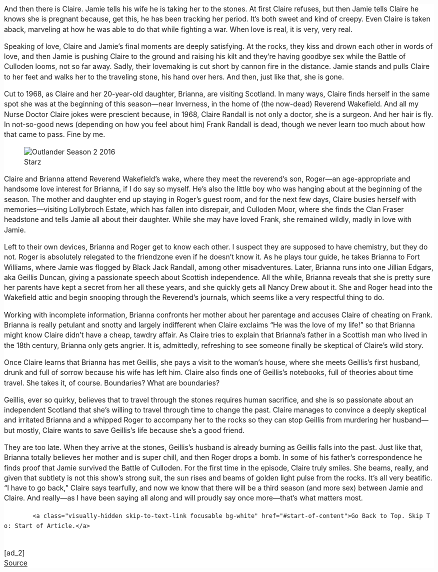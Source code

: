 <p>And then there is Claire. Jamie tells his wife he is taking her to the stones. At first Claire refuses, but then Jamie tells Claire he knows she is pregnant because, get this, he has been tracking her period. It’s both sweet and kind of creepy. Even Claire is taken aback, marveling at how he was able to do that while fighting a war. When love is real, it is very, very real.</p>
<p>Speaking of love, Claire and Jamie’s final moments are deeply satisfying. At the rocks, they kiss and drown each other in words of love, and then Jamie is pushing Claire to the ground and raising his kilt and they’re having goodbye sex while the Battle of Culloden looms, not so far away. Sadly, their lovemaking is cut short by cannon fire in the distance. Jamie stands and pulls Claire to her feet and walks her to the traveling stone, his hand over hers. And then, just like that, she is gone.</p>
<p>Cut to 1968, as Claire and her 20-year-old daughter, Brianna, are visiting Scotland. In many ways, Claire finds herself in the same spot she was at the beginning of this season—near Inverness, in the home of (the now-dead) Reverend Wakefield. And all my Nurse Doctor Claire jokes were prescient because, in 1968, Claire Randall is not only a doctor, she is a surgeon. And her hair is fly. In not-so-good news (depending on how you feel about him) Frank Randall is dead, though we never learn too much about how that came to pass. Fine by me.</p>
<figure id="attachment_2055644" class="wp-caption landscape alignnone fader relative" data-js="fader"><img class="size-large wp-image-2055644" src="http://www.whenitson.com/wp-content/uploads/2016/07/1468164546_132_Outlander-Finale-Recap-Time-Travel-Never-Felt-So-Real.jpg" alt="Outlander Season 2 2016" width="1024" height="683"/><figcaption class="wp-caption-text link-underline"><span class="credit link-underline-sm"><span aria-hidden="true" class="ui ui ui-photo inline-block ui-credit relative opacity-6 marg-r-sm marg-l-sm no-caption"/>Starz</span></figcaption></figure><p>Claire and Brianna attend Reverend Wakefield’s wake, where they meet the reverend’s son, Roger—an age-appropriate and handsome love interest for Brianna, if I do say so myself. He’s also the little boy who was hanging about at the beginning of the season. The mother and daughter end up staying in Roger’s guest room, and for the next few days, Claire busies herself with memories—visiting Lollybroch Estate, which has fallen into disrepair, and Culloden Moor, where she finds the Clan Fraser headstone and tells Jamie all about their daughter. While she may have loved Frank, she remained wildly, madly in love with Jamie.</p>
<p>Left to their own devices, Brianna and Roger get to know each other. I suspect they are supposed to have chemistry, but they do not. Roger is absolutely relegated to the friendzone even if he doesn’t know it. As he plays tour guide, he takes Brianna to Fort Williams, where Jamie was flogged by Black Jack Randall, among other misadventures. Later, Brianna runs into one Jillian Edgars, aka Geillis Duncan, giving a passionate speech about Scottish independence. All the while, Brianna reveals that she is pretty sure her parents have kept a secret from her all these years, and she quickly gets all Nancy Drew about it. She and Roger head into the Wakefield attic and begin snooping through the Reverend’s journals, which seems like a very respectful thing to do.</p>
<p>Working with incomplete information, Brianna confronts her mother about her parentage and accuses Claire of cheating on Frank. Brianna is really petulant and snotty and largely indifferent when Claire exclaims “He was the love of my life!” so that Brianna might know Claire didn’t have a cheap, tawdry affair. As Claire tries to explain that Brianna’s father in a Scottish man who lived in the 18th century, Brianna only gets angrier. It is, admittedly, refreshing to see someone finally be skeptical of Claire’s wild story.</p>
<p>Once Claire learns that Brianna has met Geillis, she pays a visit to the woman’s house, where she meets Geillis’s first husband, drunk and full of sorrow because his wife has left him. Claire also finds one of Geillis’s notebooks, full of theories about time travel. She takes it, of course. Boundaries? What are boundaries?</p>
<p>Geillis, ever so quirky, believes that to travel through the stones requires human sacrifice, and she is so passionate about an independent Scotland that she’s willing to travel through time to change the past. Claire manages to convince a deeply skeptical and irritated Brianna and a whipped Roger to accompany her to the rocks so they can stop Geillis from murdering her husband—but mostly, Claire wants to save Geillis’s life because she’s a good friend.</p>
<p>They are too late. When they arrive at the stones, Geillis’s husband is already burning as Geillis falls into the past. Just like that, Brianna totally believes her mother and is super chill, and then Roger drops a bomb. In some of his father’s correspondence he finds proof that Jamie survived the Battle of Culloden. For the first time in the episode, Claire truly smiles. She beams, really, and given that subtlety is not this show’s strong suit, the sun rises and beams of golden light pulse from the rocks. It’s all very beatific. “I have to go back,” Claire says tearfully, and now we know that there will be a third season (and more sex) between Jamie and Claire. And really—as I have been saying all along and will proudly say once more—that’s what matters most.</p>

			<a class="visually-hidden skip-to-text-link focusable bg-white" href="#start-of-content">Go Back to Top. Skip To: Start of Article.</a>

			
</div>
<br>[ad_2]
<br><a href="http://www.wired.com/2016/07/outlander-recap-s2e13/">Source </a>